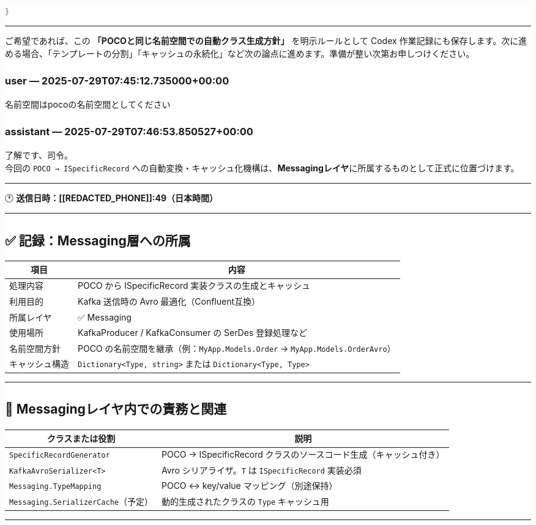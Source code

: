 ```csharp
}
```

---

ご希望であれば、この **「POCOと同じ名前空間での自動クラス生成方針」** を明示ルールとして Codex 作業記録にも保存します。次に進める場合、「テンプレートの分割」「キャッシュの永続化」など次の論点に進めます。準備が整い次第お申しつけください。

### user — 2025-07-29T07:45:12.735000+00:00

名前空間はpocoの名前空間としてください

### assistant — 2025-07-29T07:46:53.850527+00:00

了解です、司令。  
今回の `POCO → ISpecificRecord` への自動変換・キャッシュ化機構は、**Messagingレイヤ**に所属するものとして正式に位置づけます。

---

🕐 **送信日時：[[REDACTED_PHONE]]:49（日本時間）**

---

## ✅ 記録：Messaging層への所属

| 項目 | 内容 |
|------|------|
| 処理内容 | POCO から ISpecificRecord 実装クラスの生成とキャッシュ |
| 利用目的 | Kafka 送信時の Avro 最適化（Confluent互換） |
| 所属レイヤ | ✅ Messaging |
| 使用場所 | KafkaProducer / KafkaConsumer の SerDes 登録処理など |
| 名前空間方針 | POCO の名前空間を継承（例：`MyApp.Models.Order` → `MyApp.Models.OrderAvro`） |
| キャッシュ構造 | `Dictionary<Type, string>` または `Dictionary<Type, Type>` |

---

## 🧭 Messagingレイヤ内での責務と関連

| クラスまたは役割 | 説明 |
|------------------|------|
| `SpecificRecordGenerator` | POCO → ISpecificRecord クラスのソースコード生成（キャッシュ付き） |
| `KafkaAvroSerializer<T>` | Avro シリアライザ。`T` は `ISpecificRecord` 実装必須 |
| `Messaging.TypeMapping` | POCO ↔ key/value マッピング（別途保持） |
| `Messaging.SerializerCache`（予定） | 動的生成されたクラスの `Type` キャッシュ用 |

---
